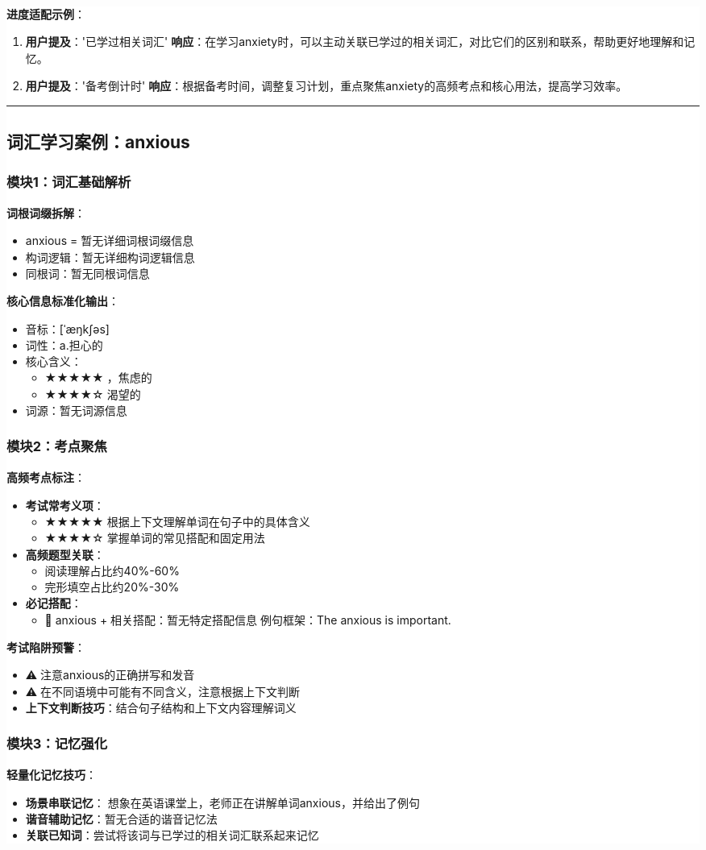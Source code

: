 **进度适配示例**：

1. **用户提及**：'已学过相关词汇'
   **响应**：在学习anxiety时，可以主动关联已学过的相关词汇，对比它们的区别和联系，帮助更好地理解和记忆。

2. **用户提及**：'备考倒计时'
   **响应**：根据备考时间，调整复习计划，重点聚焦anxiety的高频考点和核心用法，提高学习效率。


---

## 词汇学习案例：anxious

### 模块1：词汇基础解析

**词根词缀拆解**：
- anxious = 暂无详细词根词缀信息
- 构词逻辑：暂无详细构词逻辑信息
- 同根词：暂无同根词信息

**核心信息标准化输出**：
- 音标：[ˈæŋkʃəs]
- 词性：a.担心的
- 核心含义：
  - ★★★★★ ，焦虑的
  - ★★★★☆ 渴望的
- 词源：暂无词源信息

### 模块2：考点聚焦

**高频考点标注**：
- **考试常考义项**：
  - ★★★★★ 根据上下文理解单词在句子中的具体含义
  - ★★★★☆ 掌握单词的常见搭配和固定用法
- **高频题型关联**：
  - 阅读理解占比约40%-60%
  - 完形填空占比约20%-30%
- **必记搭配**：
  - 📌 anxious + 相关搭配：暂无特定搭配信息
    例句框架：The anxious is important.

**考试陷阱预警**：
- ⚠️ 注意anxious的正确拼写和发音
- ⚠️ 在不同语境中可能有不同含义，注意根据上下文判断
- **上下文判断技巧**：结合句子结构和上下文内容理解词义

### 模块3：记忆强化

**轻量化记忆技巧**：
- **场景串联记忆**：
  想象在英语课堂上，老师正在讲解单词anxious，并给出了例句
- **谐音辅助记忆**：暂无合适的谐音记忆法
- **关联已知词**：尝试将该词与已学过的相关词汇联系起来记忆

